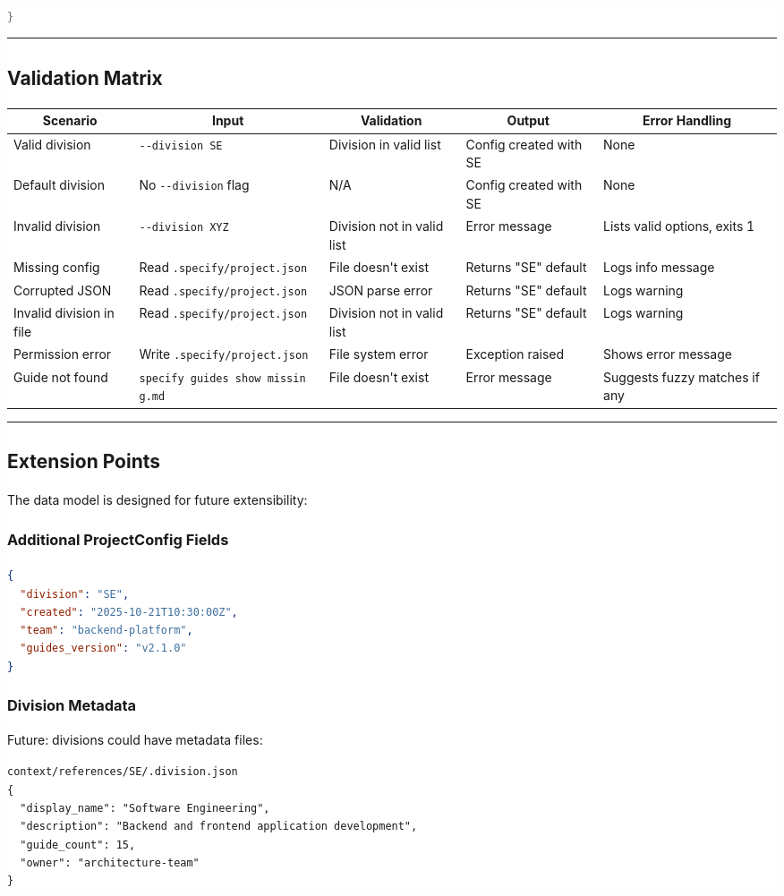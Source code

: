 ```powershell
}
```

---

## Validation Matrix

| Scenario | Input | Validation | Output | Error Handling |
|----------|-------|------------|--------|----------------|
| Valid division | `--division SE` | Division in valid list | Config created with SE | None |
| Default division | No `--division` flag | N/A | Config created with SE | None |
| Invalid division | `--division XYZ` | Division not in valid list | Error message | Lists valid options, exits 1 |
| Missing config | Read `.specify/project.json` | File doesn't exist | Returns "SE" default | Logs info message |
| Corrupted JSON | Read `.specify/project.json` | JSON parse error | Returns "SE" default | Logs warning |
| Invalid division in file | Read `.specify/project.json` | Division not in valid list | Returns "SE" default | Logs warning |
| Permission error | Write `.specify/project.json` | File system error | Exception raised | Shows error message |
| Guide not found | `specify guides show missing.md` | File doesn't exist | Error message | Suggests fuzzy matches if any |

---

## Extension Points

The data model is designed for future extensibility:

### Additional ProjectConfig Fields

```json
{
  "division": "SE",
  "created": "2025-10-21T10:30:00Z",
  "team": "backend-platform",
  "guides_version": "v2.1.0"
}
```

### Division Metadata

Future: divisions could have metadata files:

```
context/references/SE/.division.json
{
  "display_name": "Software Engineering",
  "description": "Backend and frontend application development",
  "guide_count": 15,
  "owner": "architecture-team"
}
```
